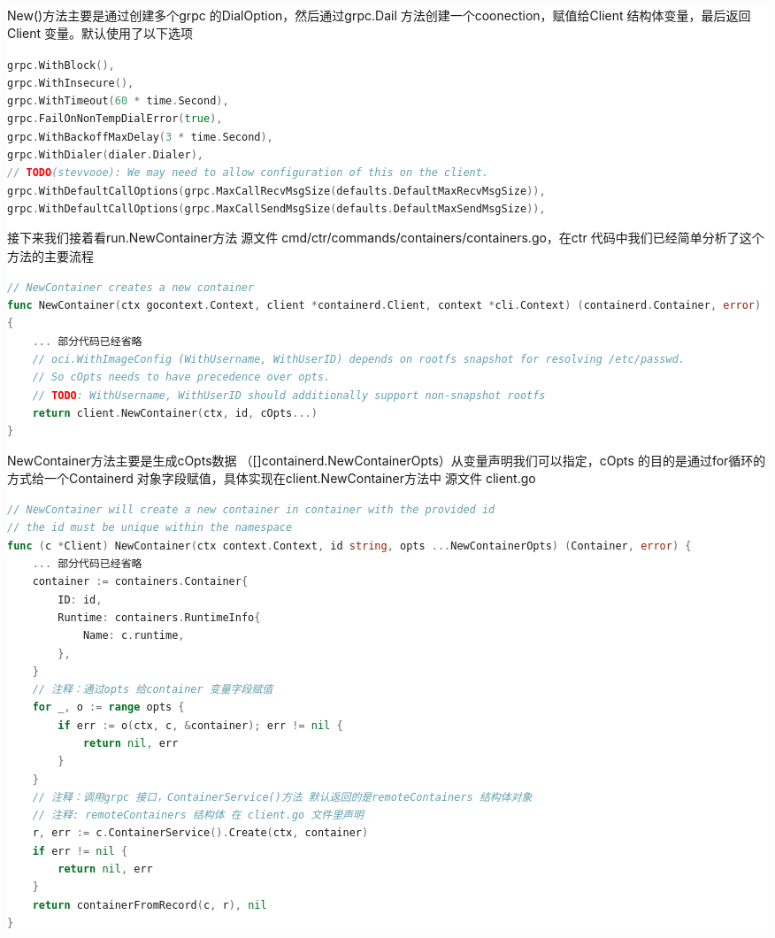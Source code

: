 New\(\)方法主要是通过创建多个grpc 的DialOption，然后通过grpc.Dail 方法创建一个coonection，赋值给Client 结构体变量，最后返回Client 变量。默认使用了以下选项

```go
grpc.WithBlock(),
grpc.WithInsecure(),
grpc.WithTimeout(60 * time.Second),
grpc.FailOnNonTempDialError(true),
grpc.WithBackoffMaxDelay(3 * time.Second),
grpc.WithDialer(dialer.Dialer),
// TODO(stevvooe): We may need to allow configuration of this on the client.
grpc.WithDefaultCallOptions(grpc.MaxCallRecvMsgSize(defaults.DefaultMaxRecvMsgSize)),
grpc.WithDefaultCallOptions(grpc.MaxCallSendMsgSize(defaults.DefaultMaxSendMsgSize)),
```

接下来我们接着看run.NewContainer方法 源文件 cmd/ctr/commands/containers/containers.go，在ctr 代码中我们已经简单分析了这个方法的主要流程

```go
// NewContainer creates a new container
func NewContainer(ctx gocontext.Context, client *containerd.Client, context *cli.Context) (containerd.Container, error) {
    ... 部分代码已经省略
    // oci.WithImageConfig (WithUsername, WithUserID) depends on rootfs snapshot for resolving /etc/passwd.
    // So cOpts needs to have precedence over opts.
    // TODO: WithUsername, WithUserID should additionally support non-snapshot rootfs
    return client.NewContainer(ctx, id, cOpts...)
}
```

NewContainer方法主要是生成cOpts数据 （\[\]containerd.NewContainerOpts）从变量声明我们可以指定，cOpts 的目的是通过for循环的方式给一个Containerd 对象字段赋值，具体实现在client.NewContainer方法中 源文件 client.go

```go
// NewContainer will create a new container in container with the provided id
// the id must be unique within the namespace
func (c *Client) NewContainer(ctx context.Context, id string, opts ...NewContainerOpts) (Container, error) {
    ... 部分代码已经省略
    container := containers.Container{
        ID: id,
        Runtime: containers.RuntimeInfo{
            Name: c.runtime,
        },
    }
    // 注释：通过opts 给container 变量字段赋值
    for _, o := range opts {
        if err := o(ctx, c, &container); err != nil {
            return nil, err
        }
    }
    // 注释：调用grpc 接口，ContainerService()方法 默认返回的是remoteContainers 结构体对象
    // 注释: remoteContainers 结构体 在 client.go 文件里声明
    r, err := c.ContainerService().Create(ctx, container)
    if err != nil {
        return nil, err
    }
    return containerFromRecord(c, r), nil
}
```
